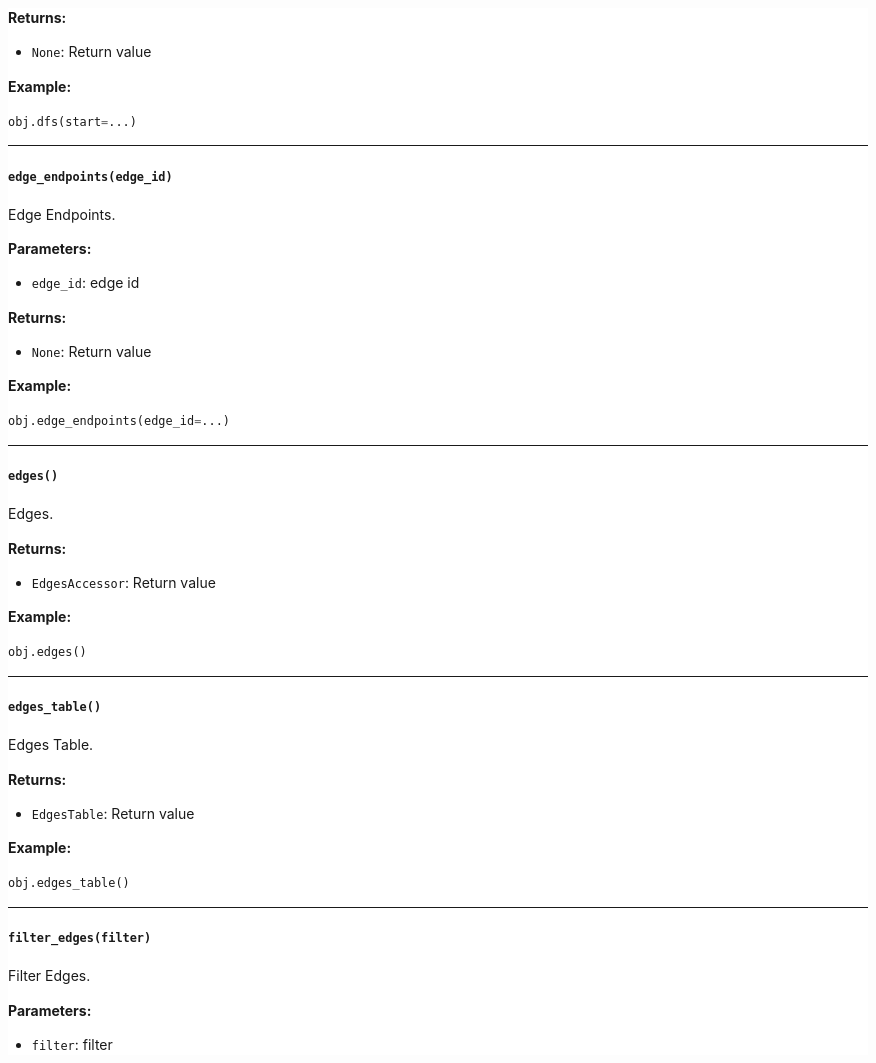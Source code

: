**Returns:**
- `None`: Return value

**Example:**
```python
obj.dfs(start=...)
```

---

#### `edge_endpoints(edge_id)`

Edge Endpoints.

**Parameters:**
- `edge_id`: edge id

**Returns:**
- `None`: Return value

**Example:**
```python
obj.edge_endpoints(edge_id=...)
```

---

#### `edges()`

Edges.

**Returns:**
- `EdgesAccessor`: Return value

**Example:**
```python
obj.edges()
```

---

#### `edges_table()`

Edges Table.

**Returns:**
- `EdgesTable`: Return value

**Example:**
```python
obj.edges_table()
```

---

#### `filter_edges(filter)`

Filter Edges.

**Parameters:**
- `filter`: filter
